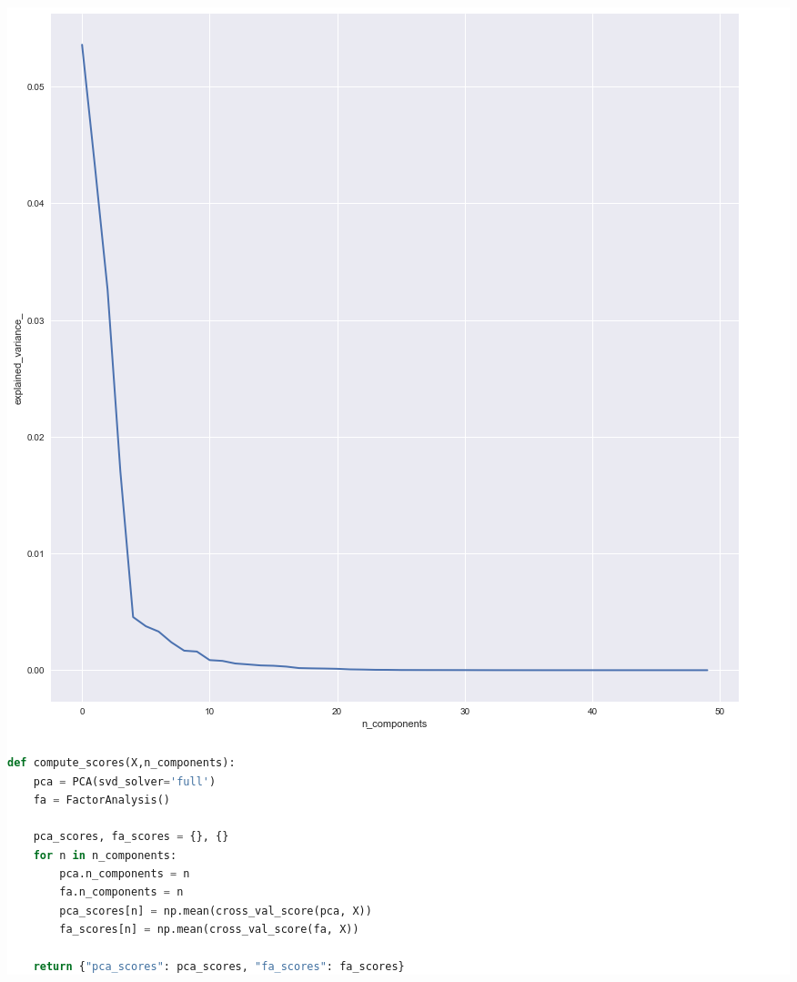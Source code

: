 
![png](imgs/output_17_0.png)



```python
def compute_scores(X,n_components):
    pca = PCA(svd_solver='full')
    fa = FactorAnalysis()

    pca_scores, fa_scores = {}, {}
    for n in n_components:
        pca.n_components = n
        fa.n_components = n
        pca_scores[n] = np.mean(cross_val_score(pca, X))
        fa_scores[n] = np.mean(cross_val_score(fa, X))

    return {"pca_scores": pca_scores, "fa_scores": fa_scores}
```
